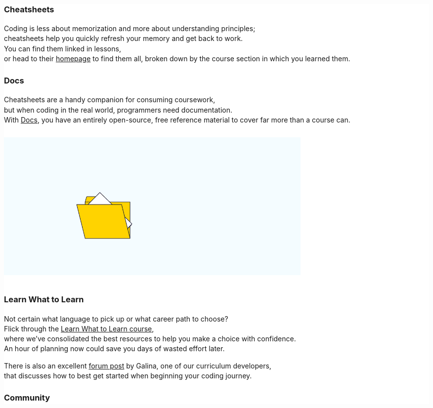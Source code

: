 ### Cheatsheets

Coding is less about memorization and more about understanding principles; <br>
cheatsheets help you quickly refresh your memory and get back to work. <br>
You can find them linked in lessons, <br>
or head to their [homepage](https://www.codecademy.com/resources/cheatsheets/all) to find them all,
broken down by the course section in which you learned them.

### Docs

Cheatsheets are a handy companion for consuming coursework, <br>
but when coding in the real world, programmers need documentation. <br>
With [Docs](https://www.codecademy.com/resources/docs), you have an entirely open-source, free reference material to cover far more than a course can.

<img src="./assets/Introducing-Docs---Your-New-Go-To-Resource-for-All-Things-Programming-1.gif" alt="Docs Image" width="600" height="300">

### Learn What to Learn

Not certain what language to pick up or what career path to choose? <br>
Flick through the [Learn What to Learn course](https://www.codecademy.com/learn/learn-what-to-learn), <br>
where we’ve consolidated the best resources to help you make a choice with confidence. <br>
An hour of planning now could save you days of wasted effort later.

There is also an excellent [forum post](https://discuss.codecademy.com/t/guide-essential-things-to-know-about-coding-from-day-one/394538)
by Galina, one of our curriculum developers, <br>
that discusses how to best get started when beginning your coding journey.

### Community
